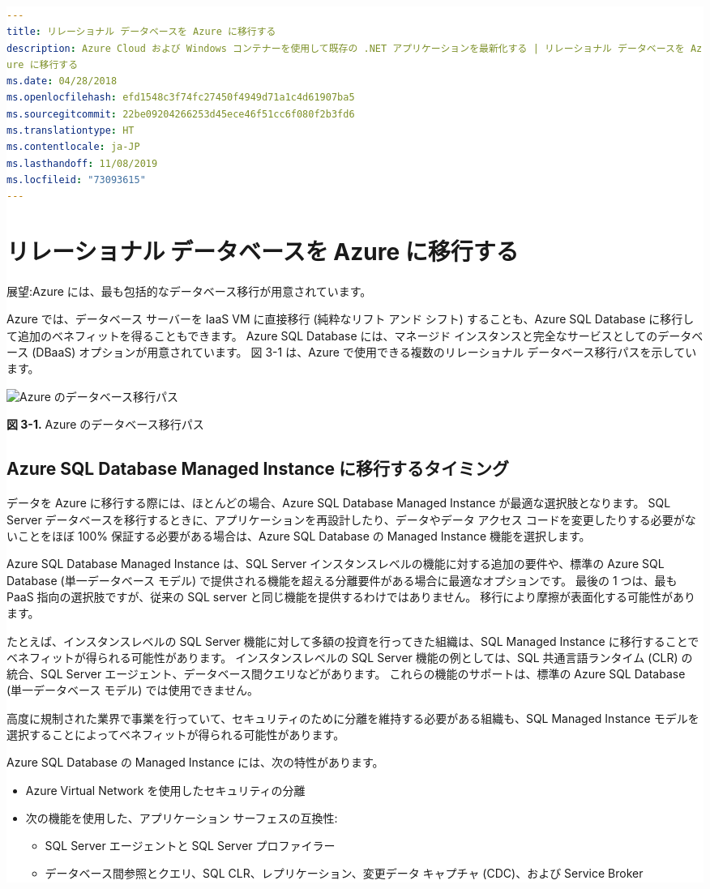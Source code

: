 ```yaml
---
title: リレーショナル データベースを Azure に移行する
description: Azure Cloud および Windows コンテナーを使用して既存の .NET アプリケーションを最新化する | リレーショナル データベースを Azure に移行する
ms.date: 04/28/2018
ms.openlocfilehash: efd1548c3f74fc27450f4949d71a1c4d61907ba5
ms.sourcegitcommit: 22be09204266253d45ece46f51cc6f080f2b3fd6
ms.translationtype: HT
ms.contentlocale: ja-JP
ms.lasthandoff: 11/08/2019
ms.locfileid: "73093615"
---
```

# <a name="migrate-your-relational-databases-to-azure"></a>リレーショナル データベースを Azure に移行する

展望:Azure には、最も包括的なデータベース移行が用意されています。

Azure では、データベース サーバーを IaaS VM に直接移行 (純粋なリフト アンド シフト) することも、Azure SQL Database に移行して追加のベネフィットを得ることもできます。 Azure SQL Database には、マネージド インスタンスと完全なサービスとしてのデータベース (DBaaS) オプションが用意されています。 図 3-1 は、Azure で使用できる複数のリレーショナル データベース移行パスを示しています。

![Azure のデータベース移行パス](./media/image3-1.png)

**図 3-1.** Azure のデータベース移行パス

## <a name="when-to-migrate-to-azure-sql-database-managed-instance"></a>Azure SQL Database Managed Instance に移行するタイミング

データを Azure に移行する際には、ほとんどの場合、Azure SQL Database Managed Instance が最適な選択肢となります。 SQL Server データベースを移行するときに、アプリケーションを再設計したり、データやデータ アクセス コードを変更したりする必要がないことをほぼ 100% 保証する必要がある場合は、Azure SQL Database の Managed Instance 機能を選択します。

Azure SQL Database Managed Instance は、SQL Server インスタンスレベルの機能に対する追加の要件や、標準の Azure SQL Database (単一データベース モデル) で提供される機能を超える分離要件がある場合に最適なオプションです。 最後の 1 つは、最も PaaS 指向の選択肢ですが、従来の SQL server と同じ機能を提供するわけではありません。 移行により摩擦が表面化する可能性があります。

たとえば、インスタンスレベルの SQL Server 機能に対して多額の投資を行ってきた組織は、SQL Managed Instance に移行することでベネフィットが得られる可能性があります。 インスタンスレベルの SQL Server 機能の例としては、SQL 共通言語ランタイム (CLR) の統合、SQL Server エージェント、データベース間クエリなどがあります。 これらの機能のサポートは、標準の Azure SQL Database (単一データベース モデル) では使用できません。

高度に規制された業界で事業を行っていて、セキュリティのために分離を維持する必要がある組織も、SQL Managed Instance モデルを選択することによってベネフィットが得られる可能性があります。

Azure SQL Database の Managed Instance には、次の特性があります。

- Azure Virtual Network を使用したセキュリティの分離

- 次の機能を使用した、アプリケーション サーフェスの互換性:

  - SQL Server エージェントと SQL Server プロファイラー

  - データベース間参照とクエリ、SQL CLR、レプリケーション、変更データ キャプチャ (CDC)、および Service Broker
